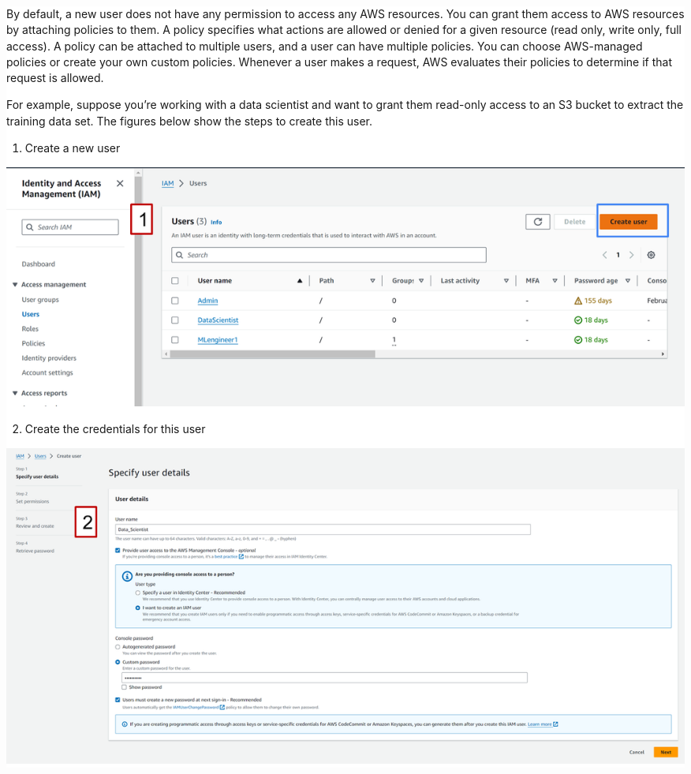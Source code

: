 By default, a new user does not have any permission to access any AWS resources. You can grant them access to AWS resources by attaching policies to them. A policy specifies what actions are allowed or denied for a given resource (read only, write only, full access). A policy can be attached to multiple users, and a user can have multiple policies. You can choose AWS-managed policies or create your own custom policies. Whenever a user makes a request, AWS evaluates their policies to determine if that request is allowed.

For example, suppose you’re working with a data scientist and want to grant them read-only access to an S3 bucket to extract the training data set. The figures below show the steps to create this user.

1. Create a new user

![iam-create-a-new-user](/data-engineering/deeplearning.ai-data-engineering-professional-certificate/02-source-systems-data-ingestion-and-pipelines/assets/iam-create-a-new-user.png)

2. Create the credentials for this user

![iam-user-credentials](/data-engineering/deeplearning.ai-data-engineering-professional-certificate/02-source-systems-data-ingestion-and-pipelines/assets/iam-user-credentials.png)
